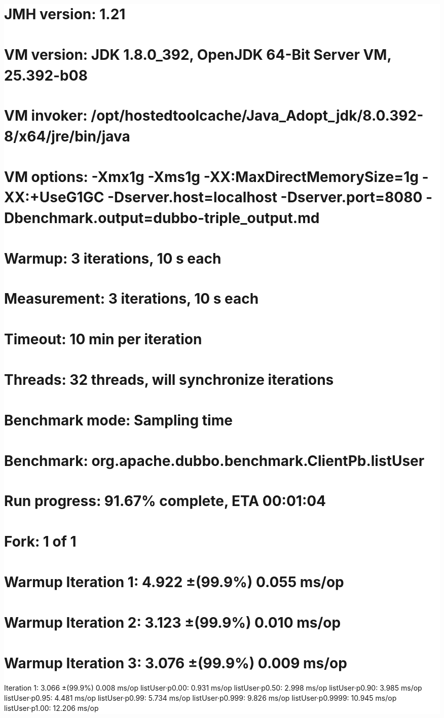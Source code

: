 
# JMH version: 1.21
# VM version: JDK 1.8.0_392, OpenJDK 64-Bit Server VM, 25.392-b08
# VM invoker: /opt/hostedtoolcache/Java_Adopt_jdk/8.0.392-8/x64/jre/bin/java
# VM options: -Xmx1g -Xms1g -XX:MaxDirectMemorySize=1g -XX:+UseG1GC -Dserver.host=localhost -Dserver.port=8080 -Dbenchmark.output=dubbo-triple_output.md
# Warmup: 3 iterations, 10 s each
# Measurement: 3 iterations, 10 s each
# Timeout: 10 min per iteration
# Threads: 32 threads, will synchronize iterations
# Benchmark mode: Sampling time
# Benchmark: org.apache.dubbo.benchmark.ClientPb.listUser

# Run progress: 91.67% complete, ETA 00:01:04
# Fork: 1 of 1
# Warmup Iteration   1: 4.922 ±(99.9%) 0.055 ms/op
# Warmup Iteration   2: 3.123 ±(99.9%) 0.010 ms/op
# Warmup Iteration   3: 3.076 ±(99.9%) 0.009 ms/op
Iteration   1: 3.066 ±(99.9%) 0.008 ms/op
                 listUser·p0.00:   0.931 ms/op
                 listUser·p0.50:   2.998 ms/op
                 listUser·p0.90:   3.985 ms/op
                 listUser·p0.95:   4.481 ms/op
                 listUser·p0.99:   5.734 ms/op
                 listUser·p0.999:  9.826 ms/op
                 listUser·p0.9999: 10.945 ms/op
                 listUser·p1.00:   12.206 ms/op
